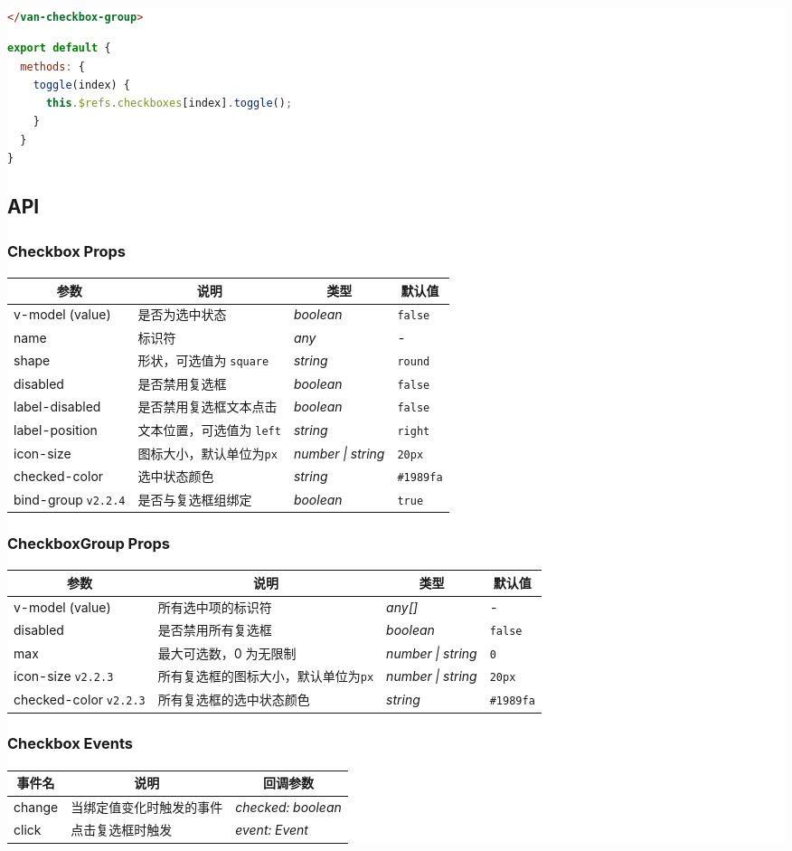```html
</van-checkbox-group>
```

```js
export default {
  methods: {
    toggle(index) {
      this.$refs.checkboxes[index].toggle();
    }
  }
}
```

## API

### Checkbox Props

| 参数 | 说明 | 类型 | 默认值 |
|------|------|------|------|
| v-model (value) | 是否为选中状态 | *boolean* | `false` |
| name | 标识符 | *any* | - |
| shape | 形状，可选值为 `square` | *string* | `round` |
| disabled | 是否禁用复选框 | *boolean* | `false` |
| label-disabled | 是否禁用复选框文本点击 | *boolean* | `false` |
| label-position | 文本位置，可选值为 `left` | *string* | `right` |
| icon-size | 图标大小，默认单位为`px` | *number \| string* | `20px` |
| checked-color | 选中状态颜色 | *string* | `#1989fa` |
| bind-group `v2.2.4` | 是否与复选框组绑定 | *boolean* | `true` |

### CheckboxGroup Props

| 参数 | 说明 | 类型 | 默认值 |
|------|------|------|------|
| v-model (value) | 所有选中项的标识符 | *any[]* | - |
| disabled | 是否禁用所有复选框 | *boolean* | `false` |
| max | 最大可选数，0 为无限制 | *number \| string* | `0` |
| icon-size `v2.2.3` | 所有复选框的图标大小，默认单位为`px` | *number \| string* | `20px` |
| checked-color `v2.2.3` | 所有复选框的选中状态颜色 | *string* | `#1989fa` |

### Checkbox Events

| 事件名 | 说明 | 回调参数 |
|------|------|------|
| change | 当绑定值变化时触发的事件 | *checked: boolean* |
| click | 点击复选框时触发 | *event: Event* |
